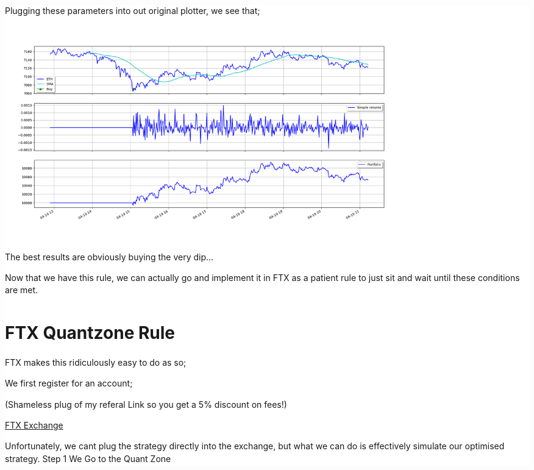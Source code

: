 Plugging these parameters into out original plotter, we see that;


 <img src="./images/best_res.png " alt="Optimised Strategy"
	title="Optimised Idea" width="650" height="350" />


The best results are obviously buying the very dip...

Now that we have this rule, we can actually go and implement it in FTX as a patient rule to just sit and wait until these conditions are met.


# FTX Quantzone Rule

FTX makes this ridiculously easy to do as so;

 We first register for an account;
 
 (Shameless plug of my referal Link so you get a 5% discount on fees!)
 
[FTX Exchange](https://ftx.com/#a=2746848) 



Unfortunately, we cant plug the strategy directly into the exchange, but what we can do is effectively simulate our optimised strategy.
Step 1
We Go to the Quant Zone